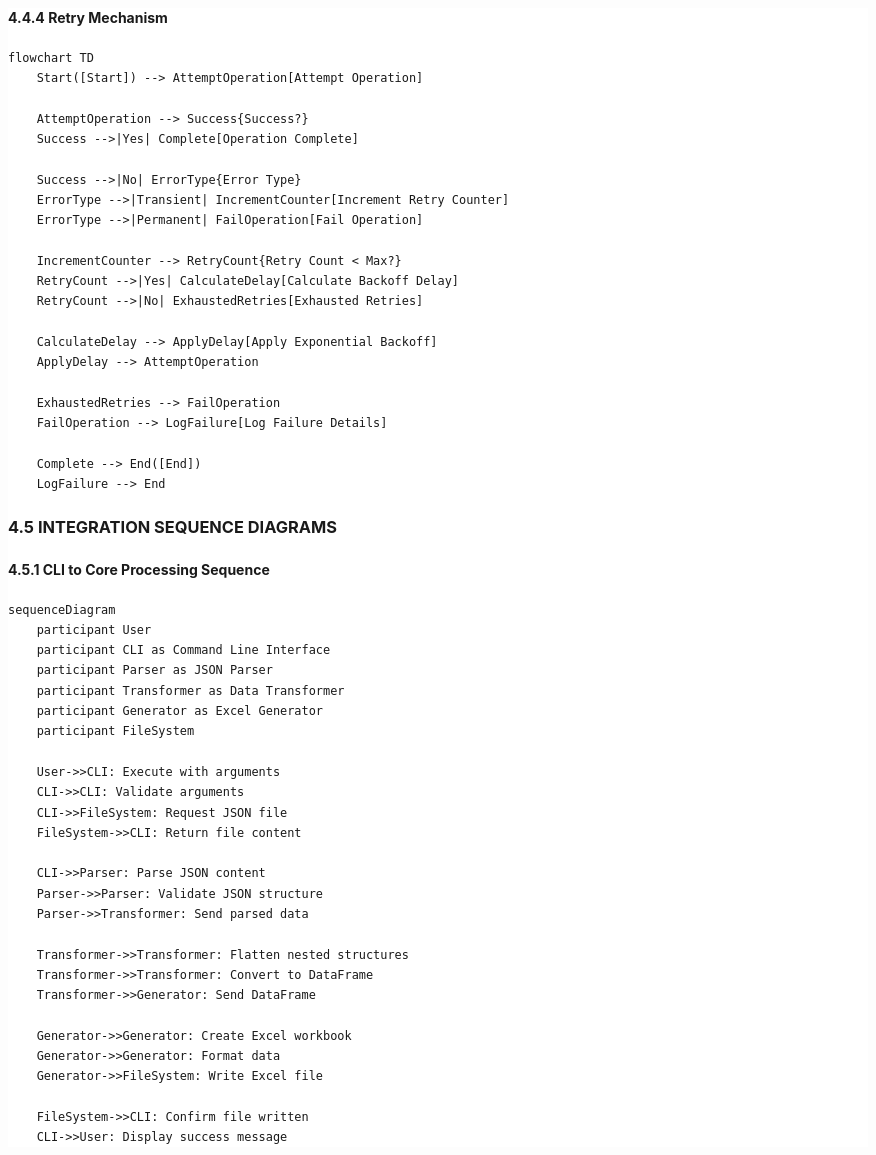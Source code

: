 #### 4.4.4 Retry Mechanism

```mermaid
flowchart TD
    Start([Start]) --> AttemptOperation[Attempt Operation]
    
    AttemptOperation --> Success{Success?}
    Success -->|Yes| Complete[Operation Complete]
    
    Success -->|No| ErrorType{Error Type}
    ErrorType -->|Transient| IncrementCounter[Increment Retry Counter]
    ErrorType -->|Permanent| FailOperation[Fail Operation]
    
    IncrementCounter --> RetryCount{Retry Count < Max?}
    RetryCount -->|Yes| CalculateDelay[Calculate Backoff Delay]
    RetryCount -->|No| ExhaustedRetries[Exhausted Retries]
    
    CalculateDelay --> ApplyDelay[Apply Exponential Backoff]
    ApplyDelay --> AttemptOperation
    
    ExhaustedRetries --> FailOperation
    FailOperation --> LogFailure[Log Failure Details]
    
    Complete --> End([End])
    LogFailure --> End
```

### 4.5 INTEGRATION SEQUENCE DIAGRAMS

#### 4.5.1 CLI to Core Processing Sequence

```mermaid
sequenceDiagram
    participant User
    participant CLI as Command Line Interface
    participant Parser as JSON Parser
    participant Transformer as Data Transformer
    participant Generator as Excel Generator
    participant FileSystem
    
    User->>CLI: Execute with arguments
    CLI->>CLI: Validate arguments
    CLI->>FileSystem: Request JSON file
    FileSystem->>CLI: Return file content
    
    CLI->>Parser: Parse JSON content
    Parser->>Parser: Validate JSON structure
    Parser->>Transformer: Send parsed data
    
    Transformer->>Transformer: Flatten nested structures
    Transformer->>Transformer: Convert to DataFrame
    Transformer->>Generator: Send DataFrame
    
    Generator->>Generator: Create Excel workbook
    Generator->>Generator: Format data
    Generator->>FileSystem: Write Excel file
    
    FileSystem->>CLI: Confirm file written
    CLI->>User: Display success message
```
